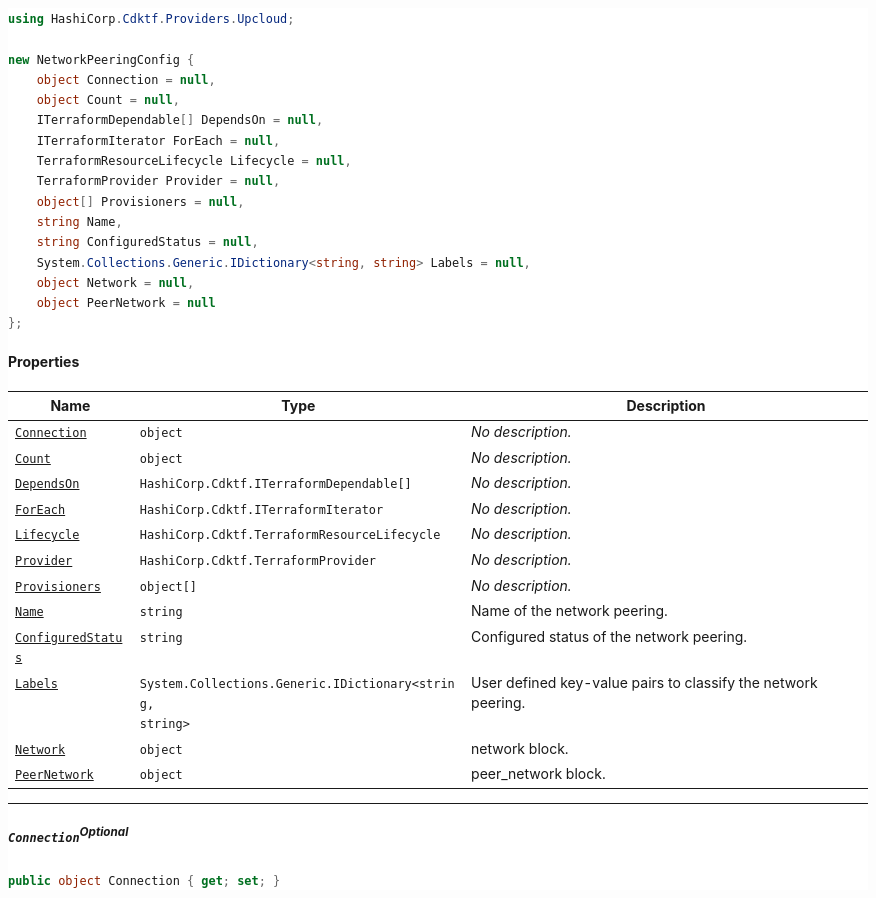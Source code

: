 ```csharp
using HashiCorp.Cdktf.Providers.Upcloud;

new NetworkPeeringConfig {
    object Connection = null,
    object Count = null,
    ITerraformDependable[] DependsOn = null,
    ITerraformIterator ForEach = null,
    TerraformResourceLifecycle Lifecycle = null,
    TerraformProvider Provider = null,
    object[] Provisioners = null,
    string Name,
    string ConfiguredStatus = null,
    System.Collections.Generic.IDictionary<string, string> Labels = null,
    object Network = null,
    object PeerNetwork = null
};
```

#### Properties <a name="Properties" id="Properties"></a>

| **Name** | **Type** | **Description** |
| --- | --- | --- |
| <code><a href="#@cdktf/provider-upcloud.networkPeering.NetworkPeeringConfig.property.connection">Connection</a></code> | <code>object</code> | *No description.* |
| <code><a href="#@cdktf/provider-upcloud.networkPeering.NetworkPeeringConfig.property.count">Count</a></code> | <code>object</code> | *No description.* |
| <code><a href="#@cdktf/provider-upcloud.networkPeering.NetworkPeeringConfig.property.dependsOn">DependsOn</a></code> | <code>HashiCorp.Cdktf.ITerraformDependable[]</code> | *No description.* |
| <code><a href="#@cdktf/provider-upcloud.networkPeering.NetworkPeeringConfig.property.forEach">ForEach</a></code> | <code>HashiCorp.Cdktf.ITerraformIterator</code> | *No description.* |
| <code><a href="#@cdktf/provider-upcloud.networkPeering.NetworkPeeringConfig.property.lifecycle">Lifecycle</a></code> | <code>HashiCorp.Cdktf.TerraformResourceLifecycle</code> | *No description.* |
| <code><a href="#@cdktf/provider-upcloud.networkPeering.NetworkPeeringConfig.property.provider">Provider</a></code> | <code>HashiCorp.Cdktf.TerraformProvider</code> | *No description.* |
| <code><a href="#@cdktf/provider-upcloud.networkPeering.NetworkPeeringConfig.property.provisioners">Provisioners</a></code> | <code>object[]</code> | *No description.* |
| <code><a href="#@cdktf/provider-upcloud.networkPeering.NetworkPeeringConfig.property.name">Name</a></code> | <code>string</code> | Name of the network peering. |
| <code><a href="#@cdktf/provider-upcloud.networkPeering.NetworkPeeringConfig.property.configuredStatus">ConfiguredStatus</a></code> | <code>string</code> | Configured status of the network peering. |
| <code><a href="#@cdktf/provider-upcloud.networkPeering.NetworkPeeringConfig.property.labels">Labels</a></code> | <code>System.Collections.Generic.IDictionary<string, string></code> | User defined key-value pairs to classify the network peering. |
| <code><a href="#@cdktf/provider-upcloud.networkPeering.NetworkPeeringConfig.property.network">Network</a></code> | <code>object</code> | network block. |
| <code><a href="#@cdktf/provider-upcloud.networkPeering.NetworkPeeringConfig.property.peerNetwork">PeerNetwork</a></code> | <code>object</code> | peer_network block. |

---

##### `Connection`<sup>Optional</sup> <a name="Connection" id="@cdktf/provider-upcloud.networkPeering.NetworkPeeringConfig.property.connection"></a>

```csharp
public object Connection { get; set; }
```
